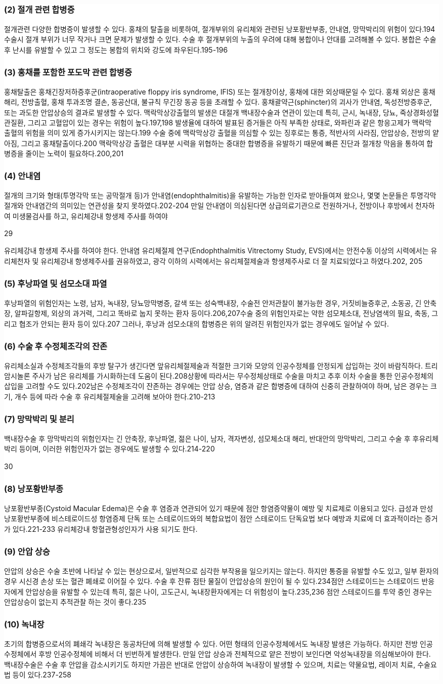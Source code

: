 
### (2) 절개 관련 합병증
절개관련 다양한 합병증이 발생할 수 있다. 홍채의 탈출을 비롯하여, 절개부위의 유리체와 관련된 낭포황반부종, 안내염, 망막박리의 위험이 있다.194 수술시 절개 부위가 너무 작거나 크면 문제가 발생할 수 있다. 수술 후 절개부위의 누출의 우려에 대해 봉합이나 안대를 고려해볼 수 있다. 봉합은 수술 후 난시를 유발할 수 있고 그 정도는 봉합의 위치와 강도에 좌우된다.195-196

### (3) 홍채를 포함한 포도막 관련 합병증
홍채탈출은 홍채긴장저하증후군(intraoperative floppy iris syndrome, IFIS) 또는 절개창이상, 홍채에 대한 외상때문일 수 있다. 홍채 외상은 홍채해리, 전방출혈, 홍채 투과조명 결손, 동공산대, 불규칙 무긴장 동공 등을 초래할 수 있다. 홍채괄약근(sphincter)의 괴사가 안내염, 독성전방증후군, 또는 과도한 안압상승의 결과로 발생할 수 있다. 맥락막상강출혈의 발생은 대절개 백내장수술과 연관이 있는데 특히, 근시, 녹내장, 당뇨, 죽상경화성혈관질환, 그리고 고혈압이 있는 경우는 위험이 높다.197,198 발생율에 대하여 발표된 증거들은 아직 부족한 상태로, 와파린과 같은 항응고제가 맥락막 출혈의 위험을 의미 있게 증가시키지는 않는다.199 수술 중에 맥락막상강 출혈을 의심할 수 있는 징후로는 통증, 적반사의 사라짐, 안압상승, 전방의 얕아짐, 그리고 홍채탈출이다.200 맥락막상강 출혈은 대부분 시력을 위협하는 중대한 합병증을 유발하기 때문에 빠른 진단과 절개창 막음을 통하여 합병증을 줄이는 노력이 필요하다.200,201

### (4) 안내염
절개의 크기와 형태(투명각막 또는 공막절개 등)가 안내염(endophthalmitis)을 유발하는 가능한 인자로 받아들여져 왔으나, 몇몇 논문들은 투명각막절개와 안내염간의 의미있는 연관성을 찾지 못하였다.202-204 만일 안내염이 의심된다면 상급의료기관으로 전원하거나, 전방이나 후방에서 천자하여 미생물검사를 하고, 유리체강내 항생제 주사를 하여야

<PAGE>29


유리체강내 항생제 주사를 하여야 한다. 안내염 유리체절제 연구(Endophthalmitis Vitrectomy Study, EVS)에서는 안전수동 이상의 시력에서는 유리체천자 및 유리체강내 항생제주사를 권유하였고, 광각 이하의 시력에서는 유리체절제술과 항생제주사로 더 잘 치료되었다고 하였다.202, 205

### (5) 후낭파열 및 섬모소대 파열
후낭파열의 위험인자는 노령, 남자, 녹내장, 당뇨망막병증, 갈색 또는 성숙백내장, 수술전 안저관찰이 불가능한 경우, 거짓비늘증후군, 소동공, 긴 안축장, 알파길항제, 외상의 과거력, 그리고 똑바로 눕지 못하는 환자 등이다.206,207수술 중의 위험인자로는 약한 섬모체소대, 전낭염색의 필요, 축동, 그리고 협조가 안되는 환자 등이 있다.207 그러나, 후낭과 섬모소대의 합병증은 위의 알려진 위험인자가 없는 경우에도 일어날 수 있다.

### (6) 수술 후 수정체조각의 잔존
유리체소실과 수정체조각들의 후방 탈구가 생긴다면 앞유리체절제술과 적절한 크기와 모양의 인공수정체를 안정되게 삽입하는 것이 바람직하다. 트리암시놀론 주사가 남은 유리체를 가시화하는데 도움이 된다.208상황에 따라서는 무수정체상태로 수술을 마치고 추후 이차 수술을 통한 인공수정체의 삽입을 고려할 수도 있다.202남은 수정체조각이 잔존하는 경우에는 안압 상승, 염증과 같은 합병증에 대하여 신중히 관찰하여야 하며, 남은 경우는 크기, 개수 등에 따라 수술 후 유리체절제술을 고려해 보아야 한다.210-213

### (7) 망막박리 및 분리
백내장수술 후 망막박리의 위험인자는 긴 안축장, 후낭파열, 젊은 나이, 남자, 격자변성, 섬모체소대 해리, 반대안의 망막박리, 그리고 수술 후 후유리체박리 등이며, 이러한 위험인자가 없는 경우에도 발생할 수 있다.214-220

<PAGE>30


### (8) 낭포황반부종
낭포황반부종(Cystoid Macular Edema)은 수술 후 염증과 연관되어 있기 때문에 점안 항염증약물이 예방 및 치료제로 이용되고 있다. 급성과 만성 낭포황반부종에 비스테로이드성 항염증제 단독 또는 스테로이드와의 복합요법이 점안 스테로이드 단독요법 보다 예방과 치료에 더 효과적이라는 증거가 있다.221-233 유리체강내 항혈관형성인자가 사용 되기도 한다.

### (9) 안압 상승
안압의 상승은 수술 초반에 나타날 수 있는 현상으로서, 일반적으로 심각한 부작용을 일으키지는 않는다. 하지만 통증을 유발할 수도 있고, 일부 환자의 경우 시신경 손상 또는 혈관 폐쇄로 이어질 수 있다. 수술 후 잔류 점탄 물질이 안압상승의 원인이 될 수 있다.234점안 스테로이드는 스테로이드 반응자에게 안압상승을 유발할 수 있는데 특히, 젊은 나이, 고도근시, 녹내장환자에게는 더 위험성이 높다.235,236 점안 스테로이드를 투약 중인 경우는 안압상승이 없는지 추적관찰 하는 것이 좋다.235

### (10) 녹내장
초기의 합병증으로서의 폐쇄각 녹내장은 동공차단에 의해 발생할 수 있다. 어떤 형태의 인공수정체에서도 녹내장 발생은 가능하다. 하지만 전방 인공수정체에서 후방 인공수정체에 비해서 더 빈번하게 발생한다. 만일 안압 상승과 전체적으로 얕은 전방이 보인다면 악성녹내장을 의심해보아야 한다. 백내장수술은 수술 후 안압을 감소시키기도 하지만 가끔은 반대로 안압이 상승하여 녹내장이 발생할 수 있으며, 치료는 약물요법, 레이저 치료, 수술요법 등이 있다.237-258
